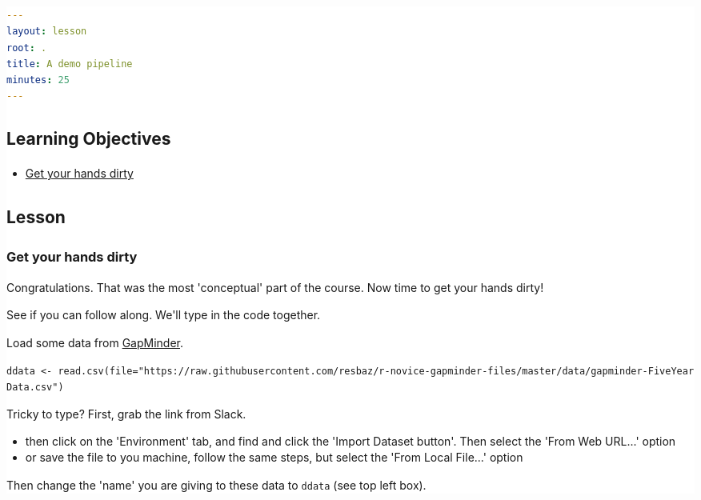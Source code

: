 ```yaml
---
layout: lesson
root: .
title: A demo pipeline
minutes: 25
---
```



## Learning Objectives

- [Get your hands dirty](#follow-me)

## Lesson

<a name="follow-me"></a>

### Get your hands dirty

Congratulations. That was the most 'conceptual' part of the course. Now time to get your hands dirty!

See if you can follow along. We'll type in the code together.

Load some data from [GapMinder](http://www.gapminder.org).

```
ddata <- read.csv(file="https://raw.githubusercontent.com/resbaz/r-novice-gapminder-files/master/data/gapminder-FiveYearData.csv")
```

Tricky to type? First, grab the link from Slack.

- then click on the 'Environment' tab, and find and click the 'Import Dataset button'. Then select the 'From Web URL...' option
- or save the file to you machine, follow the same steps, but select the 'From Local File...' option

Then change the 'name' you are giving to these data to `ddata` (see top left box).
